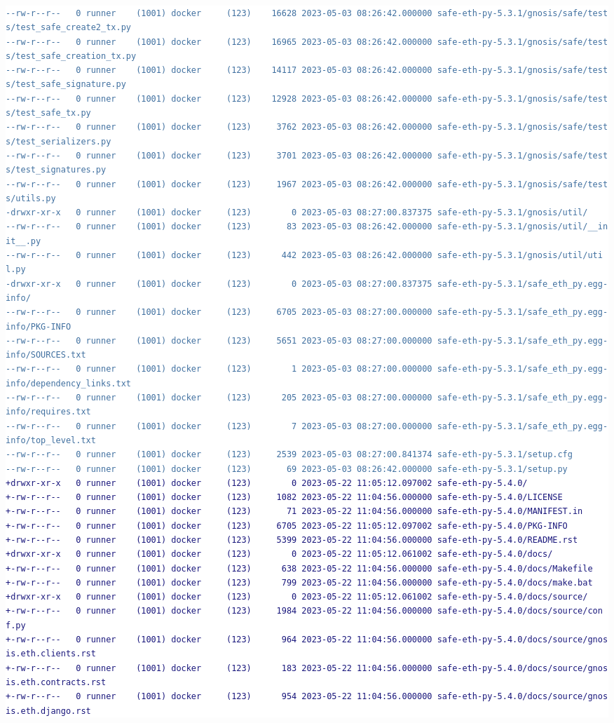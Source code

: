 ```diff
--rw-r--r--   0 runner    (1001) docker     (123)    16628 2023-05-03 08:26:42.000000 safe-eth-py-5.3.1/gnosis/safe/tests/test_safe_create2_tx.py
--rw-r--r--   0 runner    (1001) docker     (123)    16965 2023-05-03 08:26:42.000000 safe-eth-py-5.3.1/gnosis/safe/tests/test_safe_creation_tx.py
--rw-r--r--   0 runner    (1001) docker     (123)    14117 2023-05-03 08:26:42.000000 safe-eth-py-5.3.1/gnosis/safe/tests/test_safe_signature.py
--rw-r--r--   0 runner    (1001) docker     (123)    12928 2023-05-03 08:26:42.000000 safe-eth-py-5.3.1/gnosis/safe/tests/test_safe_tx.py
--rw-r--r--   0 runner    (1001) docker     (123)     3762 2023-05-03 08:26:42.000000 safe-eth-py-5.3.1/gnosis/safe/tests/test_serializers.py
--rw-r--r--   0 runner    (1001) docker     (123)     3701 2023-05-03 08:26:42.000000 safe-eth-py-5.3.1/gnosis/safe/tests/test_signatures.py
--rw-r--r--   0 runner    (1001) docker     (123)     1967 2023-05-03 08:26:42.000000 safe-eth-py-5.3.1/gnosis/safe/tests/utils.py
-drwxr-xr-x   0 runner    (1001) docker     (123)        0 2023-05-03 08:27:00.837375 safe-eth-py-5.3.1/gnosis/util/
--rw-r--r--   0 runner    (1001) docker     (123)       83 2023-05-03 08:26:42.000000 safe-eth-py-5.3.1/gnosis/util/__init__.py
--rw-r--r--   0 runner    (1001) docker     (123)      442 2023-05-03 08:26:42.000000 safe-eth-py-5.3.1/gnosis/util/util.py
-drwxr-xr-x   0 runner    (1001) docker     (123)        0 2023-05-03 08:27:00.837375 safe-eth-py-5.3.1/safe_eth_py.egg-info/
--rw-r--r--   0 runner    (1001) docker     (123)     6705 2023-05-03 08:27:00.000000 safe-eth-py-5.3.1/safe_eth_py.egg-info/PKG-INFO
--rw-r--r--   0 runner    (1001) docker     (123)     5651 2023-05-03 08:27:00.000000 safe-eth-py-5.3.1/safe_eth_py.egg-info/SOURCES.txt
--rw-r--r--   0 runner    (1001) docker     (123)        1 2023-05-03 08:27:00.000000 safe-eth-py-5.3.1/safe_eth_py.egg-info/dependency_links.txt
--rw-r--r--   0 runner    (1001) docker     (123)      205 2023-05-03 08:27:00.000000 safe-eth-py-5.3.1/safe_eth_py.egg-info/requires.txt
--rw-r--r--   0 runner    (1001) docker     (123)        7 2023-05-03 08:27:00.000000 safe-eth-py-5.3.1/safe_eth_py.egg-info/top_level.txt
--rw-r--r--   0 runner    (1001) docker     (123)     2539 2023-05-03 08:27:00.841374 safe-eth-py-5.3.1/setup.cfg
--rw-r--r--   0 runner    (1001) docker     (123)       69 2023-05-03 08:26:42.000000 safe-eth-py-5.3.1/setup.py
+drwxr-xr-x   0 runner    (1001) docker     (123)        0 2023-05-22 11:05:12.097002 safe-eth-py-5.4.0/
+-rw-r--r--   0 runner    (1001) docker     (123)     1082 2023-05-22 11:04:56.000000 safe-eth-py-5.4.0/LICENSE
+-rw-r--r--   0 runner    (1001) docker     (123)       71 2023-05-22 11:04:56.000000 safe-eth-py-5.4.0/MANIFEST.in
+-rw-r--r--   0 runner    (1001) docker     (123)     6705 2023-05-22 11:05:12.097002 safe-eth-py-5.4.0/PKG-INFO
+-rw-r--r--   0 runner    (1001) docker     (123)     5399 2023-05-22 11:04:56.000000 safe-eth-py-5.4.0/README.rst
+drwxr-xr-x   0 runner    (1001) docker     (123)        0 2023-05-22 11:05:12.061002 safe-eth-py-5.4.0/docs/
+-rw-r--r--   0 runner    (1001) docker     (123)      638 2023-05-22 11:04:56.000000 safe-eth-py-5.4.0/docs/Makefile
+-rw-r--r--   0 runner    (1001) docker     (123)      799 2023-05-22 11:04:56.000000 safe-eth-py-5.4.0/docs/make.bat
+drwxr-xr-x   0 runner    (1001) docker     (123)        0 2023-05-22 11:05:12.061002 safe-eth-py-5.4.0/docs/source/
+-rw-r--r--   0 runner    (1001) docker     (123)     1984 2023-05-22 11:04:56.000000 safe-eth-py-5.4.0/docs/source/conf.py
+-rw-r--r--   0 runner    (1001) docker     (123)      964 2023-05-22 11:04:56.000000 safe-eth-py-5.4.0/docs/source/gnosis.eth.clients.rst
+-rw-r--r--   0 runner    (1001) docker     (123)      183 2023-05-22 11:04:56.000000 safe-eth-py-5.4.0/docs/source/gnosis.eth.contracts.rst
+-rw-r--r--   0 runner    (1001) docker     (123)      954 2023-05-22 11:04:56.000000 safe-eth-py-5.4.0/docs/source/gnosis.eth.django.rst
```